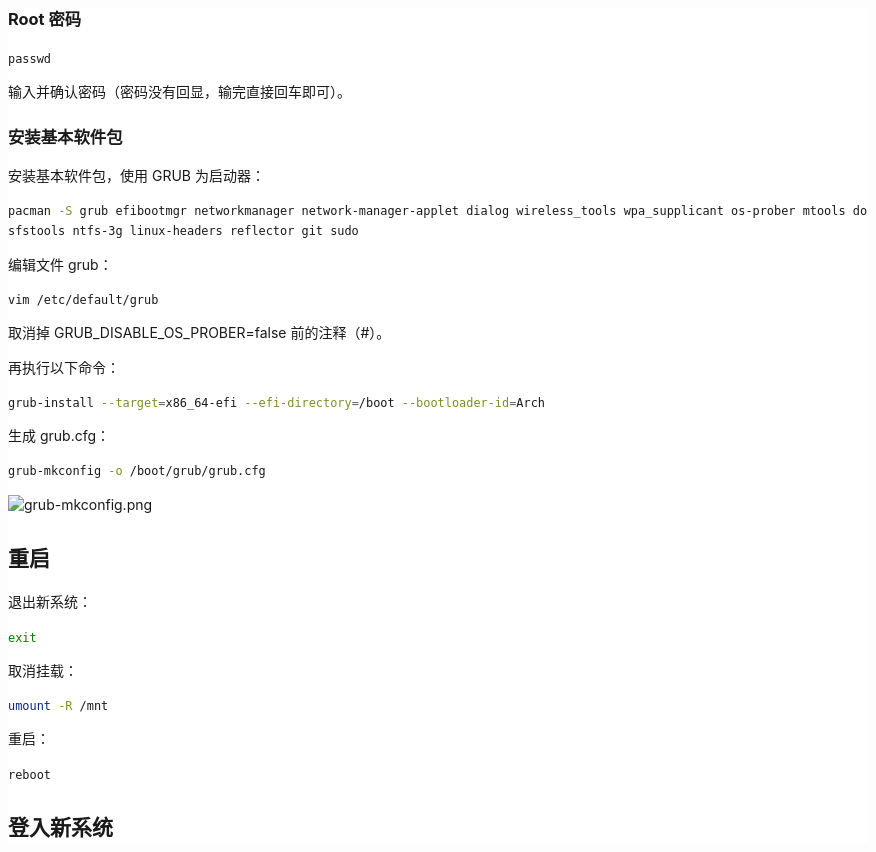 ### Root 密码

```diff
passwd
```

输入并确认密码（密码没有回显，输完直接回车即可）。

### 安装基本软件包

安装基本软件包，使用 GRUB 为启动器：

```bash
pacman -S grub efibootmgr networkmanager network-manager-applet dialog wireless_tools wpa_supplicant os-prober mtools dosfstools ntfs-3g linux-headers reflector git sudo
```

编辑文件 grub：

```bash
vim /etc/default/grub
```

取消掉 GRUB_DISABLE_OS_PROBER=false 前的注释（#）。

再执行以下命令：

```bash
grub-install --target=x86_64-efi --efi-directory=/boot --bootloader-id=Arch
```

生成 grub.cfg：

```bash
grub-mkconfig -o /boot/grub/grub.cfg
```

![grub-mkconfig.png](https://cdn.nlark.com/yuque/0/2022/png/8391941/1651484064808-829e80f0-6fe9-42d2-935e-27e30b8d86cf.png#clientId=u418953c8-9fbc-4&crop=0&crop=0&crop=1&crop=1&from=drop&id=uad577de9&name=grub-mkconfig.png&originHeight=343&originWidth=958&originalType=binary&ratio=1&rotation=0&showTitle=false&size=217648&status=done&style=stroke&taskId=u8c1a8af4-9d70-4518-beeb-d02116b70d2&title=)

## 重启

退出新系统：

```bash
exit
```

取消挂载：

```bash
umount -R /mnt
```

重启：

```bash
reboot
```

## 登入新系统
